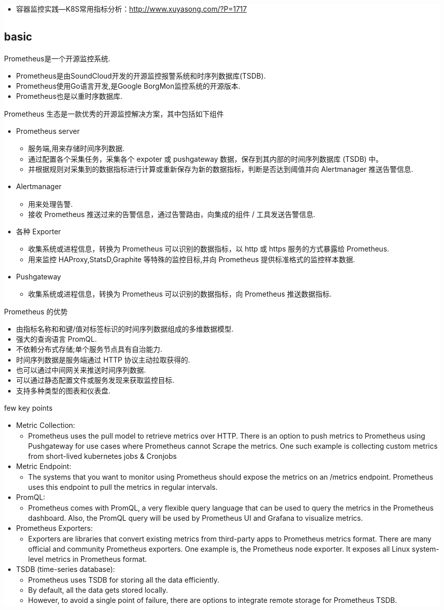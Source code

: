- 容器监控实践—K8S常用指标分析：http://www.xuyasong.com/?P=1717




## basic



Prometheus是一个开源监控系统.
- Prometheus是由SoundCloud开发的开源监控报警系统和时序列数据库(TSDB).
- Prometheus使用Go语言开发,是Google BorgMon监控系统的开源版本.
- Prometheus也是以重时序数据库.

Prometheus 生态是一款优秀的开源监控解决方案，其中包括如下组件
- Prometheus server
  - 服务端,用来存储时间序列数据.
  - 通过配置各个采集任务，采集各个 expoter 或 pushgateway 数据，保存到其内部的时间序列数据库 (TSDB) 中。
  - 并根据规则对采集到的数据指标进行计算或重新保存为新的数据指标，判断是否达到阈值并向 Alertmanager 推送告警信息.

- Alertmanager
  - 用来处理告警.
  - 接收 Prometheus 推送过来的告警信息，通过告警路由，向集成的组件 / 工具发送告警信息.

- 各种 Exporter
  - 收集系统或进程信息，转换为 Prometheus 可以识别的数据指标，以 http 或 https 服务的方式暴露给 Prometheus.
  - 用来监控 HAProxy,StatsD,Graphite 等特殊的监控目标,并向 Prometheus 提供标准格式的监控样本数据.

- Pushgateway
  - 收集系统或进程信息，转换为 Prometheus 可以识别的数据指标，向 Prometheus 推送数据指标.

Prometheus 的优势
- 由指标名称和和键/值对标签标识的时间序列数据组成的多维数据模型.
- 强大的查询语言 PromQL.
- 不依赖分布式存储;单个服务节点具有自治能力.
- 时间序列数据是服务端通过 HTTP 协议主动拉取获得的.
- 也可以通过中间网关来推送时间序列数据.
- 可以通过静态配置文件或服务发现来获取监控目标.
- 支持多种类型的图表和仪表盘.


few key points
- Metric Collection:
  - Prometheus uses the pull model to retrieve metrics over HTTP. There is an option to push metrics to Prometheus using Pushgateway for use cases where Prometheus cannot Scrape the metrics. One such example is collecting custom metrics from short-lived kubernetes jobs & Cronjobs
- Metric Endpoint:
  - The systems that you want to monitor using Prometheus should expose the metrics on an /metrics endpoint. Prometheus uses this endpoint to pull the metrics in regular intervals.
- PromQL:
  - Prometheus comes with PromQL, a very flexible query language that can be used to query the metrics in the Prometheus dashboard. Also, the PromQL query will be used by Prometheus UI and Grafana to visualize metrics.
- Prometheus Exporters:
  - Exporters are libraries that convert existing metrics from third-party apps to Prometheus metrics format. There are many official and community Prometheus exporters. One example is, the Prometheus node exporter. It exposes all Linux system-level metrics in Prometheus format.
- TSDB (time-series database):
  - Prometheus uses TSDB for storing all the data efficiently.
  - By default, all the data gets stored locally.
  - However, to avoid a single point of failure, there are options to integrate remote storage for Prometheus TSDB.
